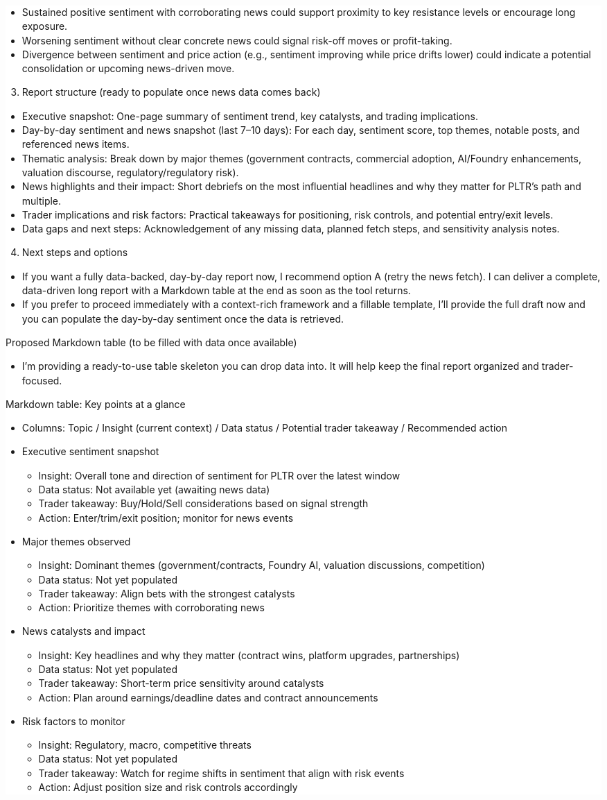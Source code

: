   - Sustained positive sentiment with corroborating news could support proximity to key resistance levels or encourage long exposure.
  - Worsening sentiment without clear concrete news could signal risk-off moves or profit-taking.
  - Divergence between sentiment and price action (e.g., sentiment improving while price drifts lower) could indicate a potential consolidation or upcoming news-driven move.

3) Report structure (ready to populate once news data comes back)
- Executive snapshot: One-page summary of sentiment trend, key catalysts, and trading implications.
- Day-by-day sentiment and news snapshot (last 7–10 days): For each day, sentiment score, top themes, notable posts, and referenced news items.
- Thematic analysis: Break down by major themes (government contracts, commercial adoption, AI/Foundry enhancements, valuation discourse, regulatory/regulatory risk).
- News highlights and their impact: Short debriefs on the most influential headlines and why they matter for PLTR’s path and multiple.
- Trader implications and risk factors: Practical takeaways for positioning, risk controls, and potential entry/exit levels.
- Data gaps and next steps: Acknowledgement of any missing data, planned fetch steps, and sensitivity analysis notes.

4) Next steps and options
- If you want a fully data-backed, day-by-day report now, I recommend option A (retry the news fetch). I can deliver a complete, data-driven long report with a Markdown table at the end as soon as the tool returns.
- If you prefer to proceed immediately with a context-rich framework and a fillable template, I’ll provide the full draft now and you can populate the day-by-day sentiment once the data is retrieved.

Proposed Markdown table (to be filled with data once available)
- I’m providing a ready-to-use table skeleton you can drop data into. It will help keep the final report organized and trader-focused.

Markdown table: Key points at a glance
- Columns: Topic / Insight (current context) / Data status / Potential trader takeaway / Recommended action

- Executive sentiment snapshot
  - Insight: Overall tone and direction of sentiment for PLTR over the latest window
  - Data status: Not available yet (awaiting news data)
  - Trader takeaway: Buy/Hold/Sell considerations based on signal strength
  - Action: Enter/trim/exit position; monitor for news events

- Major themes observed
  - Insight: Dominant themes (government/contracts, Foundry AI, valuation discussions, competition)
  - Data status: Not yet populated
  - Trader takeaway: Align bets with the strongest catalysts
  - Action: Prioritize themes with corroborating news

- News catalysts and impact
  - Insight: Key headlines and why they matter (contract wins, platform upgrades, partnerships)
  - Data status: Not yet populated
  - Trader takeaway: Short-term price sensitivity around catalysts
  - Action: Plan around earnings/deadline dates and contract announcements

- Risk factors to monitor
  - Insight: Regulatory, macro, competitive threats
  - Data status: Not yet populated
  - Trader takeaway: Watch for regime shifts in sentiment that align with risk events
  - Action: Adjust position size and risk controls accordingly
